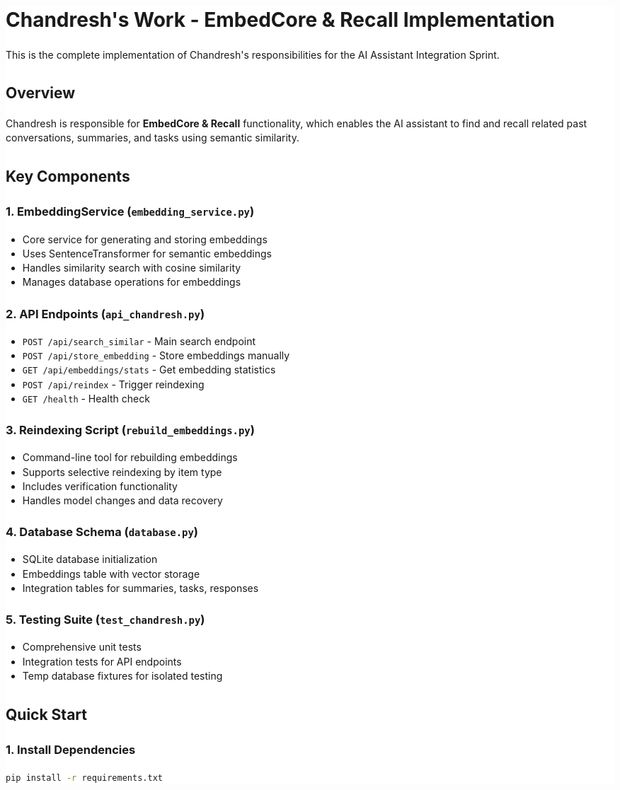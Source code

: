 # Chandresh's Work - EmbedCore & Recall Implementation

This is the complete implementation of Chandresh's responsibilities for the AI Assistant Integration Sprint.

## Overview

Chandresh is responsible for **EmbedCore & Recall** functionality, which enables the AI assistant to find and recall related past conversations, summaries, and tasks using semantic similarity.

## Key Components

### 1. **EmbeddingService** (`embedding_service.py`)
- Core service for generating and storing embeddings
- Uses SentenceTransformer for semantic embeddings
- Handles similarity search with cosine similarity
- Manages database operations for embeddings

### 2. **API Endpoints** (`api_chandresh.py`)
- `POST /api/search_similar` - Main search endpoint
- `POST /api/store_embedding` - Store embeddings manually
- `GET /api/embeddings/stats` - Get embedding statistics
- `POST /api/reindex` - Trigger reindexing
- `GET /health` - Health check

### 3. **Reindexing Script** (`rebuild_embeddings.py`)
- Command-line tool for rebuilding embeddings
- Supports selective reindexing by item type
- Includes verification functionality
- Handles model changes and data recovery

### 4. **Database Schema** (`database.py`)
- SQLite database initialization
- Embeddings table with vector storage
- Integration tables for summaries, tasks, responses

### 5. **Testing Suite** (`test_chandresh.py`)
- Comprehensive unit tests
- Integration tests for API endpoints
- Temp database fixtures for isolated testing

## Quick Start

### 1. Install Dependencies
```bash
pip install -r requirements.txt
```
